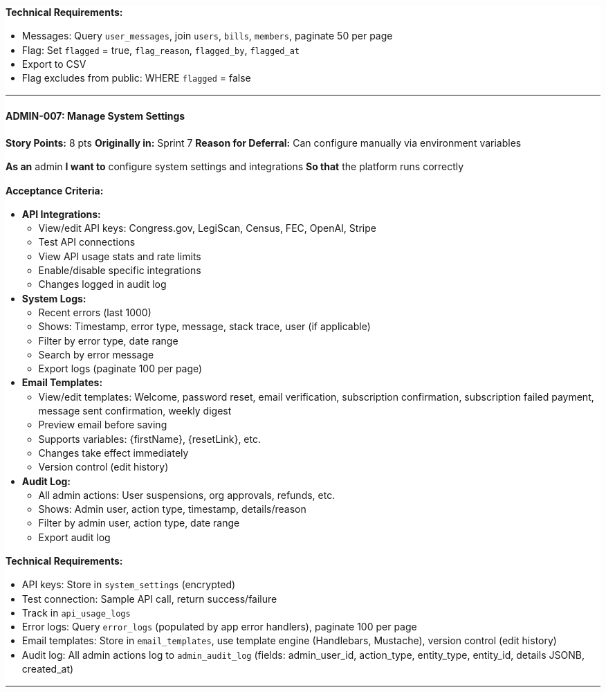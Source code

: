 **Technical Requirements:**
- Messages: Query `user_messages`, join `users`, `bills`, `members`, paginate 50 per page
- Flag: Set `flagged` = true, `flag_reason`, `flagged_by`, `flagged_at`
- Export to CSV
- Flag excludes from public: WHERE `flagged` = false

---

#### ADMIN-007: Manage System Settings
**Story Points:** 8 pts
**Originally in:** Sprint 7
**Reason for Deferral:** Can configure manually via environment variables

**As an** admin
**I want to** configure system settings and integrations
**So that** the platform runs correctly

**Acceptance Criteria:**
- **API Integrations:**
  - View/edit API keys: Congress.gov, LegiScan, Census, FEC, OpenAI, Stripe
  - Test API connections
  - View API usage stats and rate limits
  - Enable/disable specific integrations
  - Changes logged in audit log
- **System Logs:**
  - Recent errors (last 1000)
  - Shows: Timestamp, error type, message, stack trace, user (if applicable)
  - Filter by error type, date range
  - Search by error message
  - Export logs (paginate 100 per page)
- **Email Templates:**
  - View/edit templates: Welcome, password reset, email verification, subscription confirmation, subscription failed payment, message sent confirmation, weekly digest
  - Preview email before saving
  - Supports variables: {firstName}, {resetLink}, etc.
  - Changes take effect immediately
  - Version control (edit history)
- **Audit Log:**
  - All admin actions: User suspensions, org approvals, refunds, etc.
  - Shows: Admin user, action type, timestamp, details/reason
  - Filter by admin user, action type, date range
  - Export audit log

**Technical Requirements:**
- API keys: Store in `system_settings` (encrypted)
- Test connection: Sample API call, return success/failure
- Track in `api_usage_logs`
- Error logs: Query `error_logs` (populated by app error handlers), paginate 100 per page
- Email templates: Store in `email_templates`, use template engine (Handlebars, Mustache), version control (edit history)
- Audit log: All admin actions log to `admin_audit_log` (fields: admin_user_id, action_type, entity_type, entity_id, details JSONB, created_at)

---